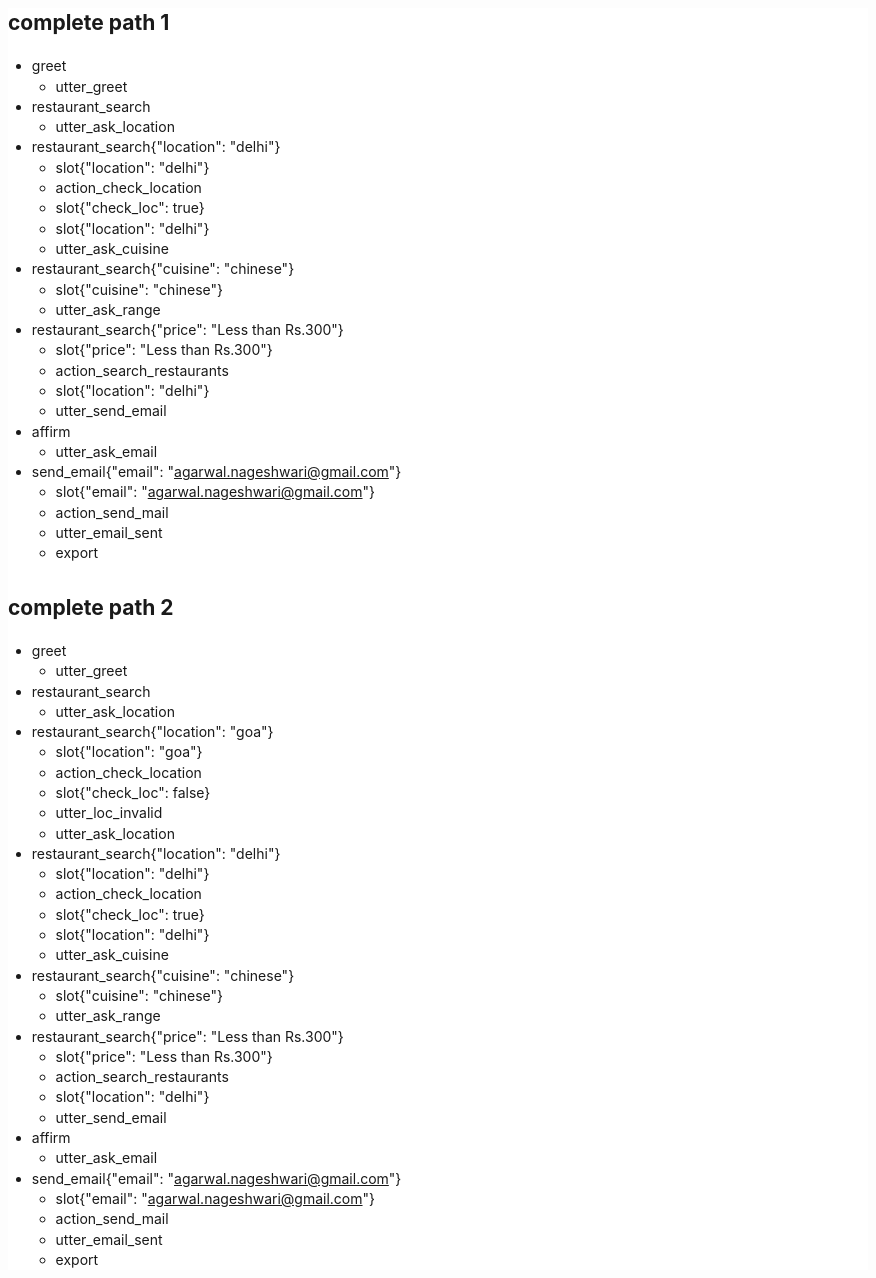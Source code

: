 ## complete path 1
* greet
    - utter_greet
* restaurant_search
    - utter_ask_location
* restaurant_search{"location": "delhi"}
    - slot{"location": "delhi"}
    - action_check_location
    - slot{"check_loc": true}
    - slot{"location": "delhi"}
    - utter_ask_cuisine
* restaurant_search{"cuisine": "chinese"}
    - slot{"cuisine": "chinese"}
    - utter_ask_range
* restaurant_search{"price": "Less than Rs.300"}
    - slot{"price": "Less than Rs.300"}
    - action_search_restaurants
    - slot{"location": "delhi"}
    - utter_send_email
* affirm
    - utter_ask_email
* send_email{"email": "agarwal.nageshwari@gmail.com"}
    - slot{"email": "agarwal.nageshwari@gmail.com"}
    - action_send_mail
    - utter_email_sent
    - export

## complete path 2
* greet
    - utter_greet
* restaurant_search
    - utter_ask_location
* restaurant_search{"location": "goa"}
    - slot{"location": "goa"}
    - action_check_location
    - slot{"check_loc": false}
    - utter_loc_invalid
    - utter_ask_location
* restaurant_search{"location": "delhi"}
    - slot{"location": "delhi"}
    - action_check_location
    - slot{"check_loc": true}
    - slot{"location": "delhi"}
    - utter_ask_cuisine
* restaurant_search{"cuisine": "chinese"}
    - slot{"cuisine": "chinese"}
    - utter_ask_range
* restaurant_search{"price": "Less than Rs.300"}
    - slot{"price": "Less than Rs.300"}
    - action_search_restaurants
    - slot{"location": "delhi"}
    - utter_send_email
* affirm
    - utter_ask_email
* send_email{"email": "agarwal.nageshwari@gmail.com"}
    - slot{"email": "agarwal.nageshwari@gmail.com"}
    - action_send_mail
    - utter_email_sent
    - export
